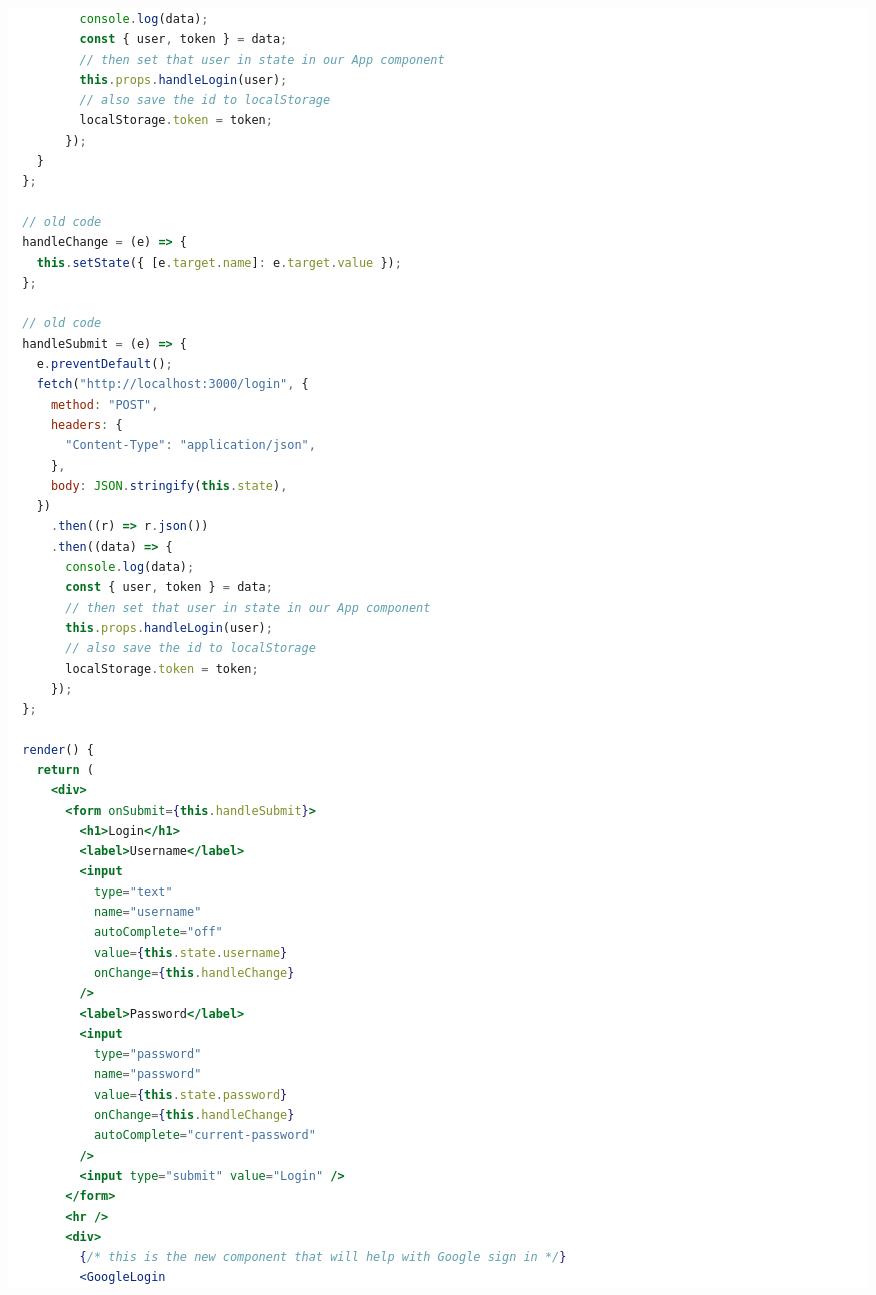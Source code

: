 ```jsx
          console.log(data);
          const { user, token } = data;
          // then set that user in state in our App component
          this.props.handleLogin(user);
          // also save the id to localStorage
          localStorage.token = token;
        });
    }
  };

  // old code
  handleChange = (e) => {
    this.setState({ [e.target.name]: e.target.value });
  };

  // old code
  handleSubmit = (e) => {
    e.preventDefault();
    fetch("http://localhost:3000/login", {
      method: "POST",
      headers: {
        "Content-Type": "application/json",
      },
      body: JSON.stringify(this.state),
    })
      .then((r) => r.json())
      .then((data) => {
        console.log(data);
        const { user, token } = data;
        // then set that user in state in our App component
        this.props.handleLogin(user);
        // also save the id to localStorage
        localStorage.token = token;
      });
  };

  render() {
    return (
      <div>
        <form onSubmit={this.handleSubmit}>
          <h1>Login</h1>
          <label>Username</label>
          <input
            type="text"
            name="username"
            autoComplete="off"
            value={this.state.username}
            onChange={this.handleChange}
          />
          <label>Password</label>
          <input
            type="password"
            name="password"
            value={this.state.password}
            onChange={this.handleChange}
            autoComplete="current-password"
          />
          <input type="submit" value="Login" />
        </form>
        <hr />
        <div>
          {/* this is the new component that will help with Google sign in */}
          <GoogleLogin
```

[gemfile]: /server/Gemfile
[schema]: /server/db/schema.rb
[application_controller]: /server/app/controllers/application_controller.rb
[auth_controller]: /server/app/controllers/api/v1/auth_controller.rb
[users_controller]: /server/app/controllers/api/v1/users_controller.rb
[user_model]: /server/app/models/user.rb
[user_serializer]: /server/app/serializers/user_serializer.rb
[cors_rb]: /server/config/initializers/cors.rb
[routes_rb]: /server/config/routes.rb